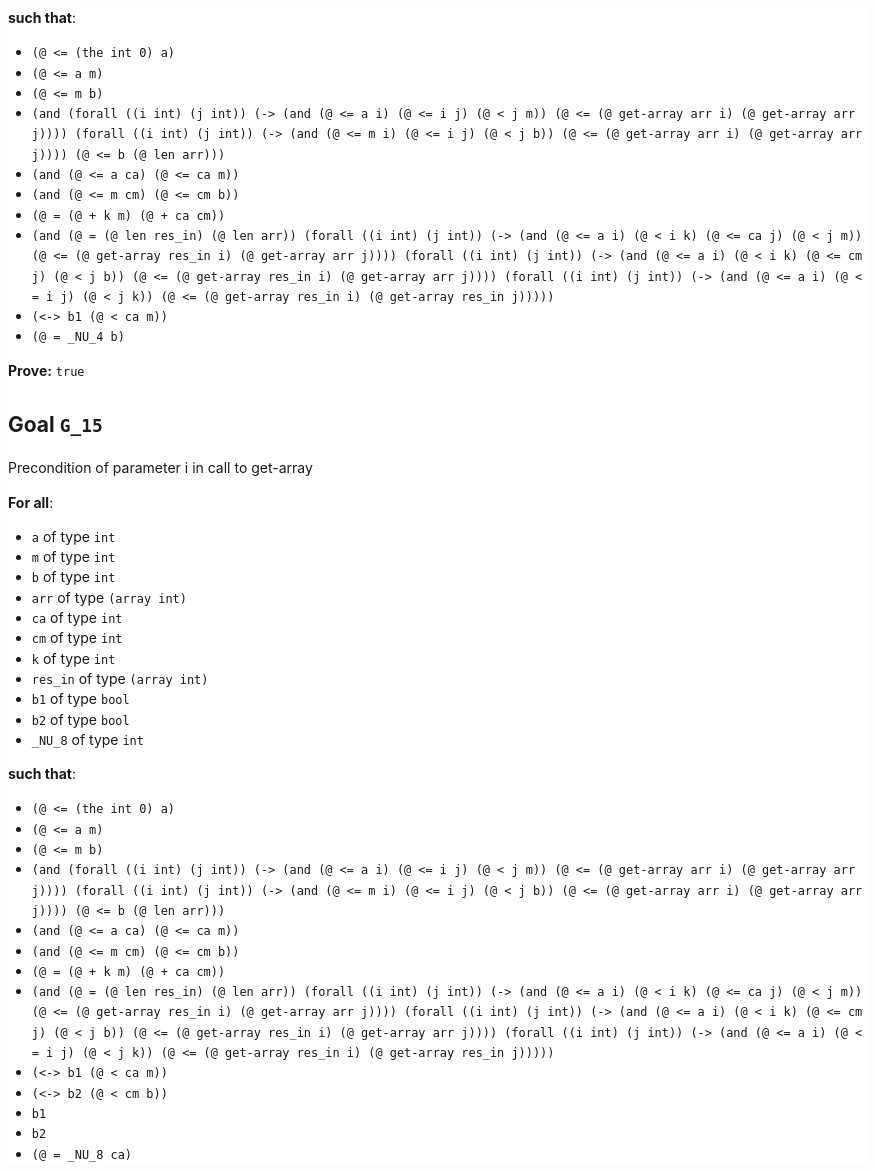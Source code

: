 **such that**:

  * `(@ <= (the int 0) a)`
  * `(@ <= a m)`
  * `(@ <= m b)`
  * `(and (forall ((i int) (j int)) (-> (and (@ <= a i) (@ <= i j) (@ < j m)) (@ <= (@ get-array arr i) (@ get-array arr j)))) (forall ((i int) (j int)) (-> (and (@ <= m i) (@ <= i j) (@ < j b)) (@ <= (@ get-array arr i) (@ get-array arr j)))) (@ <= b (@ len arr)))`
  * `(and (@ <= a ca) (@ <= ca m))`
  * `(and (@ <= m cm) (@ <= cm b))`
  * `(@ = (@ + k m) (@ + ca cm))`
  * `(and (@ = (@ len res_in) (@ len arr)) (forall ((i int) (j int)) (-> (and (@ <= a i) (@ < i k) (@ <= ca j) (@ < j m)) (@ <= (@ get-array res_in i) (@ get-array arr j)))) (forall ((i int) (j int)) (-> (and (@ <= a i) (@ < i k) (@ <= cm j) (@ < j b)) (@ <= (@ get-array res_in i) (@ get-array arr j)))) (forall ((i int) (j int)) (-> (and (@ <= a i) (@ <= i j) (@ < j k)) (@ <= (@ get-array res_in i) (@ get-array res_in j)))))`
  * `(<-> b1 (@ < ca m))`
  * `(@ = _NU_4 b)`

**Prove:** `true`

## Goal `G_15`

Precondition of parameter i in call to get-array

**For all**:

  * `a` of type `int`
  * `m` of type `int`
  * `b` of type `int`
  * `arr` of type `(array int)`
  * `ca` of type `int`
  * `cm` of type `int`
  * `k` of type `int`
  * `res_in` of type `(array int)`
  * `b1` of type `bool`
  * `b2` of type `bool`
  * `_NU_8` of type `int`

**such that**:

  * `(@ <= (the int 0) a)`
  * `(@ <= a m)`
  * `(@ <= m b)`
  * `(and (forall ((i int) (j int)) (-> (and (@ <= a i) (@ <= i j) (@ < j m)) (@ <= (@ get-array arr i) (@ get-array arr j)))) (forall ((i int) (j int)) (-> (and (@ <= m i) (@ <= i j) (@ < j b)) (@ <= (@ get-array arr i) (@ get-array arr j)))) (@ <= b (@ len arr)))`
  * `(and (@ <= a ca) (@ <= ca m))`
  * `(and (@ <= m cm) (@ <= cm b))`
  * `(@ = (@ + k m) (@ + ca cm))`
  * `(and (@ = (@ len res_in) (@ len arr)) (forall ((i int) (j int)) (-> (and (@ <= a i) (@ < i k) (@ <= ca j) (@ < j m)) (@ <= (@ get-array res_in i) (@ get-array arr j)))) (forall ((i int) (j int)) (-> (and (@ <= a i) (@ < i k) (@ <= cm j) (@ < j b)) (@ <= (@ get-array res_in i) (@ get-array arr j)))) (forall ((i int) (j int)) (-> (and (@ <= a i) (@ <= i j) (@ < j k)) (@ <= (@ get-array res_in i) (@ get-array res_in j)))))`
  * `(<-> b1 (@ < ca m))`
  * `(<-> b2 (@ < cm b))`
  * `b1`
  * `b2`
  * `(@ = _NU_8 ca)`
